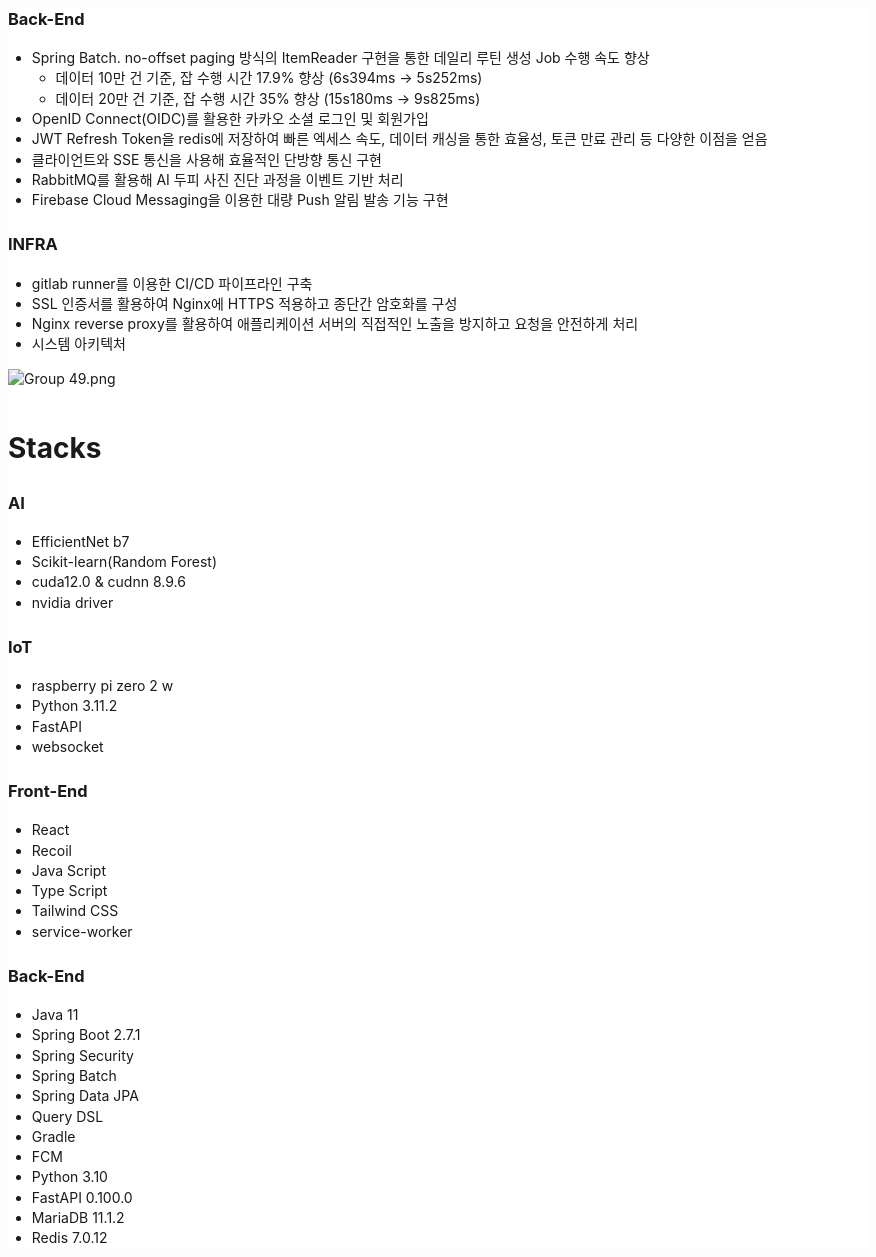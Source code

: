 ### Back-End

- Spring Batch. no-offset paging 방식의 ItemReader 구현을 통한 데일리 루틴 생성 Job 수행 속도 향상
    - 데이터 10만 건 기준, 잡 수행 시간 17.9% 향상 (6s394ms → 5s252ms)
    - 데이터 20만 건 기준, 잡 수행 시간 35% 향상 (15s180ms → 9s825ms)
- OpenID Connect(OIDC)를 활용한 카카오 소셜 로그인 및 회원가입
- JWT Refresh Token을 redis에 저장하여 빠른 엑세스 속도, 데이터 캐싱을 통한 효율성, 토큰 만료 관리 등 다양한 이점을 얻음
- 클라이언트와 SSE 통신을 사용해 효율적인 단방향 통신 구현
- RabbitMQ를 활용해 AI 두피 사진 진단 과정을 이벤트 기반 처리
- Firebase Cloud Messaging을 이용한 대량 Push 알림 발송 기능 구현

### INFRA

- gitlab runner를 이용한 CI/CD 파이프라인 구축
- SSL 인증서를 활용하여 Nginx에 HTTPS 적용하고 종단간 암호화를 구성
- Nginx reverse proxy를 활용하여 애플리케이션 서버의 직접적인 노출을 방지하고 요청을 안전하게 처리
- 시스템 아키텍처

![Group 49.png](https://prod-files-secure.s3.us-west-2.amazonaws.com/228a544b-96ab-43fd-8f9d-05e56f3bdd7e/57800081-d269-4bc2-9960-45b1d5a8a9bc/Group_49.png)

# Stacks


### AI

- EfficientNet b7
- Scikit-learn(Random Forest)
- cuda12.0 & cudnn 8.9.6
- nvidia driver

### IoT

- raspberry pi zero 2 w
- Python 3.11.2
- FastAPI
- websocket

### Front-End

- React
- Recoil
- Java Script
- Type Script
- Tailwind CSS
- service-worker

### Back-End

- Java 11
- Spring Boot 2.7.1
- Spring Security
- Spring Batch
- Spring Data JPA
- Query DSL
- Gradle
- FCM
- Python 3.10
- FastAPI 0.100.0
- MariaDB 11.1.2
- Redis 7.0.12
